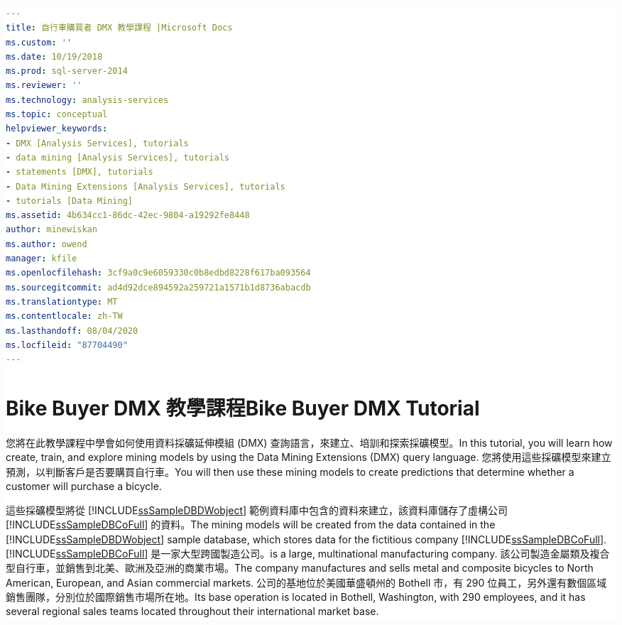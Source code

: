 ```yaml
---
title: 自行車購買者 DMX 教學課程 |Microsoft Docs
ms.custom: ''
ms.date: 10/19/2018
ms.prod: sql-server-2014
ms.reviewer: ''
ms.technology: analysis-services
ms.topic: conceptual
helpviewer_keywords:
- DMX [Analysis Services], tutorials
- data mining [Analysis Services], tutorials
- statements [DMX], tutorials
- Data Mining Extensions [Analysis Services], tutorials
- tutorials [Data Mining]
ms.assetid: 4b634cc1-86dc-42ec-9804-a19292fe8448
author: minewiskan
ms.author: owend
manager: kfile
ms.openlocfilehash: 3cf9a0c9e6059330c0b8edbd8228f617ba093564
ms.sourcegitcommit: ad4d92dce894592a259721a1571b1d8736abacdb
ms.translationtype: MT
ms.contentlocale: zh-TW
ms.lasthandoff: 08/04/2020
ms.locfileid: "87704490"
---
```

# <a name="bike-buyer-dmx-tutorial"></a><span data-ttu-id="f21d0-102">Bike Buyer DMX 教學課程</span><span class="sxs-lookup"><span data-stu-id="f21d0-102">Bike Buyer DMX Tutorial</span></span>
  <span data-ttu-id="f21d0-103">您將在此教學課程中學會如何使用資料採礦延伸模組 (DMX) 查詢語言，來建立、培訓和探索採礦模型。</span><span class="sxs-lookup"><span data-stu-id="f21d0-103">In this tutorial, you will learn how create, train, and explore mining models by using the Data Mining Extensions (DMX) query language.</span></span> <span data-ttu-id="f21d0-104">您將使用這些採礦模型來建立預測，以判斷客戶是否要購買自行車。</span><span class="sxs-lookup"><span data-stu-id="f21d0-104">You will then use these mining models to create predictions that determine whether a customer will purchase a bicycle.</span></span>  
  
 <span data-ttu-id="f21d0-105">這些採礦模型將從 [!INCLUDE[ssSampleDBDWobject](../includes/sssampledbdwobject-md.md)] 範例資料庫中包含的資料來建立，該資料庫儲存了虛構公司 [!INCLUDE[ssSampleDBCoFull](../includes/sssampledbcofull-md.md)] 的資料。</span><span class="sxs-lookup"><span data-stu-id="f21d0-105">The mining models will be created from the data contained in the [!INCLUDE[ssSampleDBDWobject](../includes/sssampledbdwobject-md.md)] sample database, which stores data for the fictitious company [!INCLUDE[ssSampleDBCoFull](../includes/sssampledbcofull-md.md)].</span></span> [!INCLUDE[ssSampleDBCoFull](../includes/sssampledbcofull-md.md)] <span data-ttu-id="f21d0-106">是一家大型跨國製造公司。</span><span class="sxs-lookup"><span data-stu-id="f21d0-106">is a large, multinational manufacturing company.</span></span> <span data-ttu-id="f21d0-107">該公司製造金屬類及複合型自行車，並銷售到北美、歐洲及亞洲的商業市場。</span><span class="sxs-lookup"><span data-stu-id="f21d0-107">The company manufactures and sells metal and composite bicycles to North American, European, and Asian commercial markets.</span></span> <span data-ttu-id="f21d0-108">公司的基地位於美國華盛頓州的 Bothell 市，有 290 位員工，另外還有數個區域銷售團隊，分別位於國際銷售市場所在地。</span><span class="sxs-lookup"><span data-stu-id="f21d0-108">Its base operation is located in Bothell, Washington, with 290 employees, and it has several regional sales teams located throughout their international market base.</span></span>  
  